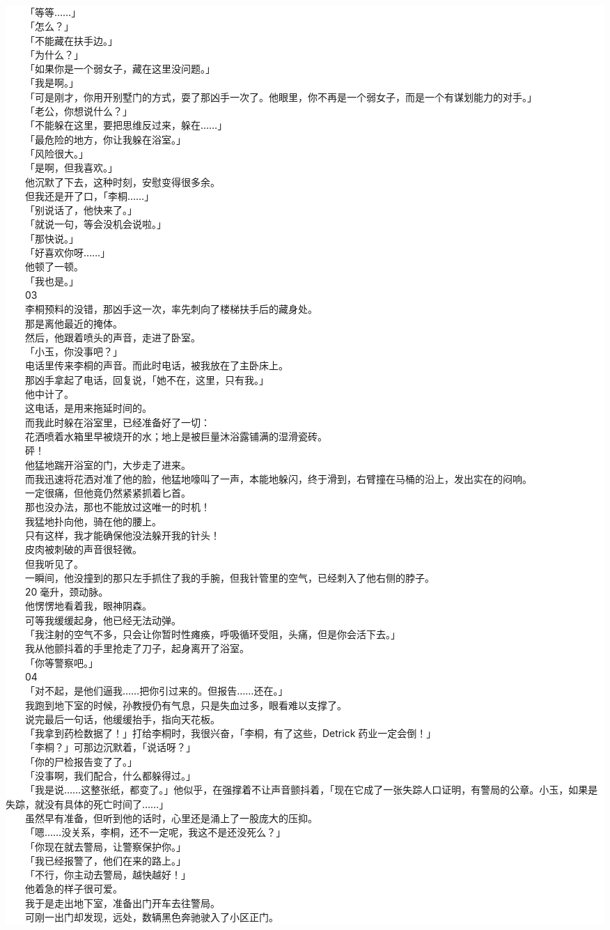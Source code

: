 &emsp;&emsp;「等等……」  
&emsp;&emsp;「怎么？」  
&emsp;&emsp;「不能藏在扶手边。」  
&emsp;&emsp;「为什么？」  
&emsp;&emsp;「如果你是一个弱女子，藏在这里没问题。」  
&emsp;&emsp;「我是啊。」  
&emsp;&emsp;「可是刚才，你用开别墅门的方式，耍了那凶手一次了。他眼里，你不再是一个弱女子，而是一个有谋划能力的对手。」  
&emsp;&emsp;「老公，你想说什么？」  
&emsp;&emsp;「不能躲在这里，要把思维反过来，躲在……」  
&emsp;&emsp;「最危险的地方，你让我躲在浴室。」  
&emsp;&emsp;「风险很大。」  
&emsp;&emsp;「是啊，但我喜欢。」  
&emsp;&emsp;他沉默了下去，这种时刻，安慰变得很多余。  
&emsp;&emsp;但我还是开了口，「李桐……」  
&emsp;&emsp;「别说话了，他快来了。」  
&emsp;&emsp;「就说一句，等会没机会说啦。」  
&emsp;&emsp;「那快说。」  
&emsp;&emsp;「好喜欢你呀……」  
&emsp;&emsp;他顿了一顿。  
&emsp;&emsp;「我也是。」  
&emsp;&emsp;03  
&emsp;&emsp;李桐预料的没错，那凶手这一次，率先刺向了楼梯扶手后的藏身处。  
&emsp;&emsp;那是离他最近的掩体。  
&emsp;&emsp;然后，他跟着喷头的声音，走进了卧室。  
&emsp;&emsp;「小玉，你没事吧？」  
&emsp;&emsp;电话里传来李桐的声音。而此时电话，被我放在了主卧床上。  
&emsp;&emsp;那凶手拿起了电话，回复说，「她不在，这里，只有我。」  
&emsp;&emsp;他中计了。  
&emsp;&emsp;这电话，是用来拖延时间的。  
&emsp;&emsp;而我此时躲在浴室里，已经准备好了一切：  
&emsp;&emsp;花洒喷着水箱里早被烧开的水；地上是被巨量沐浴露铺满的湿滑瓷砖。  
&emsp;&emsp;砰！  
&emsp;&emsp;他猛地踹开浴室的门，大步走了进来。  
&emsp;&emsp;而我迅速将花洒对准了他的脸，他猛地嚎叫了一声，本能地躲闪，终于滑到，右臂撞在马桶的沿上，发出实在的闷响。  
&emsp;&emsp;一定很痛，但他竟仍然紧紧抓着匕首。  
&emsp;&emsp;那也没办法，那也不能放过这唯一的时机！  
&emsp;&emsp;我猛地扑向他，骑在他的腰上。  
&emsp;&emsp;只有这样，我才能确保他没法躲开我的针头！  
&emsp;&emsp;皮肉被刺破的声音很轻微。  
&emsp;&emsp;但我听见了。  
&emsp;&emsp;一瞬间，他没撞到的那只左手抓住了我的手腕，但我针管里的空气，已经刺入了他右侧的脖子。  
&emsp;&emsp;20 毫升，颈动脉。  
&emsp;&emsp;他愣愣地看着我，眼神阴森。  
&emsp;&emsp;可等我缓缓起身，他已经无法动弹。  
&emsp;&emsp;「我注射的空气不多，只会让你暂时性瘫痪，呼吸循环受阻，头痛，但是你会活下去。」  
&emsp;&emsp;我从他颤抖着的手里抢走了刀子，起身离开了浴室。  
&emsp;&emsp;「你等警察吧。」  
&emsp;&emsp;04  
&emsp;&emsp;「对不起，是他们逼我……把你引过来的。但报告……还在。」  
&emsp;&emsp;我跑到地下室的时候，孙教授仍有气息，只是失血过多，眼看难以支撑了。  
&emsp;&emsp;说完最后一句话，他缓缓抬手，指向天花板。  
&emsp;&emsp;「我拿到药检数据了！」打给李桐时，我很兴奋，「李桐，有了这些，Detrick 药业一定会倒！」  
&emsp;&emsp;「李桐？」可那边沉默着，「说话呀？」  
&emsp;&emsp;「你的尸检报告变了了。」  
&emsp;&emsp;「没事啊，我们配合，什么都躲得过。」  
&emsp;&emsp;「我是说……这整张纸，都变了。」他似乎，在强撑着不让声音颤抖着，「现在它成了一张失踪人口证明，有警局的公章。小玉，如果是失踪，就没有具体的死亡时间了……」  
&emsp;&emsp;虽然早有准备，但听到他的话时，心里还是涌上了一股庞大的压抑。  
&emsp;&emsp;「嗯……没关系，李桐，还不一定呢，我这不是还没死么？」  
&emsp;&emsp;「你现在就去警局，让警察保护你。」  
&emsp;&emsp;「我已经报警了，他们在来的路上。」  
&emsp;&emsp;「不行，你主动去警局，越快越好！」  
&emsp;&emsp;他着急的样子很可爱。  
&emsp;&emsp;我于是走出地下室，准备出门开车去往警局。  
&emsp;&emsp;可刚一出门却发现，远处，数辆黑色奔驰驶入了小区正门。  
